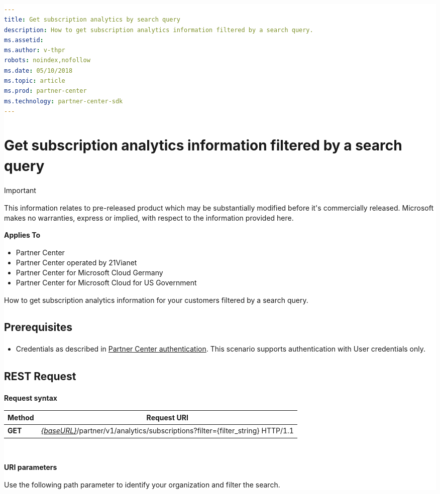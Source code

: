 ```yaml
---
title: Get subscription analytics by search query
description: How to get subscription analytics information filtered by a search query. 
ms.assetid: 
ms.author: v-thpr   
robots: noindex,nofollow   
ms.date: 05/10/2018
ms.topic: article
ms.prod: partner-center
ms.technology: partner-center-sdk
---
```


# Get subscription analytics information filtered by a search query

>[!IMPORTANT]   
>This information relates to pre-released product which may be substantially modified before it's commercially released. Microsoft makes no warranties, express or implied, with respect to the information provided here. 

**Applies To**

-   Partner Center
-   Partner Center operated by 21Vianet
-   Partner Center for Microsoft Cloud Germany
-   Partner Center for Microsoft Cloud for US Government


How to get subscription analytics information for your customers filtered by a search query.

## <span id="Prerequisites"></span><span id="prerequisites"></span><span id="PREREQUISITES"></span>Prerequisites


-   Credentials as described in [Partner Center authentication](partner-center-authentication.md). This scenario supports authentication with User credentials only.


## <span id="Request"></span><span id="request"></span><span id="REQUEST"></span>REST Request


**Request syntax**

| Method  | Request URI                                                                                                                   |
|---------|-------------------------------------------------------------------------------------------------------------------------------|
| **GET** | [*{baseURL}*](partner-center-rest-urls.md)/partner/v1/analytics/subscriptions?filter={filter_string} HTTP/1.1 |

 

**URI parameters**

Use the following path parameter to identify your organization and filter the search.

